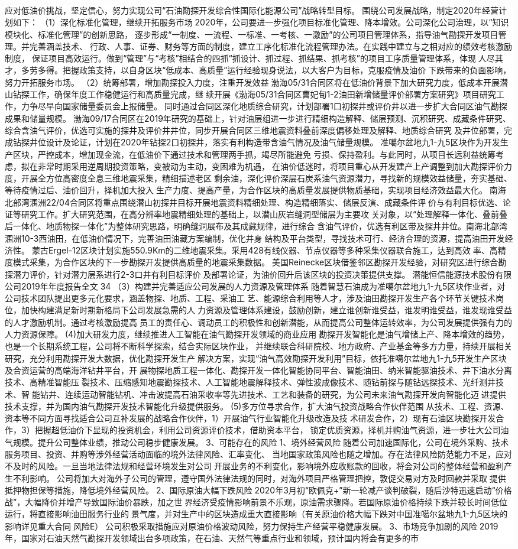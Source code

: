 应对低油价挑战，坚定信心，努力实现公司“石油勘探开发综合性国际化能源公司”战略转型目标。
围绕公司发展战略，制定2020年经营计划如下：
（1）深化标准化管理，继续开拓服务市场
2020年，公司要进一步强化项目标准化管理、降本增效。公司深化公司治理，以“知识模块化、标准化管理”的创新思路，
逐步形成“一制度、一流程、一标准、一考核、一激励”的公司项目管理体系，指导油气勘探开发项目管理。并完善涵盖技术、
行政、人事、证券、财务等方面的制度，建立工序化标准化流程管理办法。在实践中建立与之相对应的绩效考核激励制度，
保证项目高效运行。做到“管理”与“考核”相结合的四抓“抓设计、抓过程、抓结果、抓考核”的项目工序质量管理体系，体现
人尽其才，多劳多得。把握政策支持，以自身区块“低成本、高质量”运行经验现身说法，以大客户为目标，克服疫情及油价
下跌带来的负面影响，努力开拓服务市场。
（2）统筹部署，增加勘探投入力度，注重开发效益
渤海05/31合同区将在低油价背景下加大研究力度，低成本开展潜山钻探工作，确保年度工作稳健运行和高质量完成，继
续开展《渤海05/31合同区曹妃甸1-2油田新增储量评价部署方案研究》项目研究工作，力争尽早向国家储量委员会上报储量。
同时通过合同区深化地质综合研究，计划部署1口初探井或评价井以进一步扩大合同区油气勘探成果和储量规模。
渤海09/17合同区在2019年研究的基础上，针对油层组进一步进行精细构造解释、储层预测、沉积研究、成藏条件研究、
综合含油气评价，优选可实施的探井及评价井井位，同步开展合同区三维地震资料叠前深度偏移处理及解释、地质综合研究
及井位部署，完成钻探井位设计及论证，计划在2020年钻探2口初探井，落实有利构造带含油气情况及油气储量规模。
准噶尔盆地九1-九5区块作为开发生产区块，严控成本，增加现金流，在低油价下通过技术和管理两手抓，竭尽所能避免
亏损、保持盈利。与此同时，从项目长远利益统筹考虑，拟在非常时期采用逆周期投资策略，变被动为主动，变困难为机遇，
在油价低迷时，将项目重心从开发建产上产调整到加大勘探评价力度，开展全方位高密度全息三维地震采集，精细描述老区
剩余油，深化评价深层石炭系油气资源潜力，寻找新的规模效益储量，夯实基础、等待疫情过后、油价回升，择机加大投入
生产力度、提高产量，为合作区块的高质量发展提供物质基础，实现项目经济效益最大化。
南海北部湾涠洲22/04合同区将重点围绕潜山初探井目标开展地震资料精细处理、构造精细落实、储层反演、成藏条件评
价与有利目标优选、论证等研究工作。扩大研究范围，在高分辨率地震精细处理的基础上，以潜山灰岩缝洞型储层为主要攻
关对象，以“处理解释一体化、叠前叠后一体化、地质物探一体化”为整体研究思路，明确缝洞展布及其成藏规律，进行综合
含油气评价，优选有利区带及探井井位。南海北部湾涠洲10-3西油田，在低油价情况下，完善油田油藏方案编制，优化井身
结构及平台类型，寻找技术可行、经济合理的资源，提高油田开发经济性。
蒙古Ergel-12区块计划实施550.9Km的二维地震采集。采用428有线仪器、节点仪器等多种采集仪器联合施工，达到高效
率、高精度模式采集，为合作区块的下一步勘探开发提供高质量的地震采集数据。
美国Reinecke区块借鉴邻区勘探开发经验，对研究区进行综合勘探潜力评价，针对潜力层系进行2-3口井有利目标评价
及部署论证，为油价回升后该区块的投资决策提供支撑。
潜能恒信能源技术股份有限公司2019年年度报告全文
34
（3）构建并完善适应公司发展的人力资源及管理体系
随着智慧石油成为准噶尔盆地九1-九5区块作业者，对公司技术团队提出更多元化要求，涵盖物探、地质、工程、采油工
艺、能源综合利用等人才，涉及油田勘探开发生产各个环节关键技术岗位，加快构建满足新时期新格局下公司发展急需的人
力资源及管理体系建设，鼓励创新，建立谁创新谁受益，谁发明谁受益，谁发现谁受益的人才激励机制。通过考核激励提高
员工的责任心、调动员工的积极性和创新潜能，从而提高公司整体运转效率，为公司发展提供强有力的人力资源保障。
(4)加大研发力度，继续推进人工智能在油气勘探开发领域的商业应用
勘探开发智能化是油气增储上产、降本增效的趋势，也是一个长期系统工程，公司将不断科学探索，结合实际区块作业，
并继续联合科研院校、地方政府、产业基金等多方力量，持续开展相关研究，充分利用勘探开发大数据，优化勘探开发生产
解决方案，实现“油气高效勘探开发利用”目标，依托准噶尔盆地九1-九5开发生产区块及合资运营的高端海洋钻井平台，开
展物探地质工程一体化、勘探开发一体化智能协同平台、智能油田、纳米智能驱油技术、井下油水分离技术、高精准智能压
裂技术、压缩感知地震勘探技术、人工智能地震解释技术、弹性波成像技术、随钻前探与随钻远探技术、光纤测井技术、智
能钻井、连续运动智能钻机、冲击波提高石油采收率等先进技术、工艺和装备的研究，为公司未来油气勘探开发向智能化迈
进提供技术支撑，并为国内油气勘探开发技术智能化升级提供服务。
(5)多方位寻求合作，扩大油气投资战略合作伙伴范围
从技术、工程、资源、资本等不同方面寻找适合公司互补发展的战略合作伙伴，1）开展油气行业智能化升级改造及技
术研发合作，2）现有石油区块勘探开发合作，3）把握超低油价下显现的投资机会，利用公司资源评价技术，借助资本平台，
锁定优质资源，择机并购油气资源，进一步壮大公司油气规模。提升公司整体业绩，推动公司稳步健康发展。
3、可能存在的风险
1、境外经营风险
随着公司加速国际化，公司在境外采购、技术服务项目、投资、并购等涉外经营活动面临的境外法律风险、汇率变化、
当地国家政策风险也随之增加。存在法律风险防范能力不足，应对不及时的风险。一旦当地法律法规和经营环境发生对公司
开展业务的不利变化，影响境外应收账款的回收，将会对公司的整体经营和盈利产生不利影响。
公司将加大对海外子公司的管理，遵守国外法律法规的同时，对海外项目严格管理把控，敦促交易对方及时回款并采取
提供抵押物担保等措施，降低境外经营风险。
2、国际原油大幅下跌风险
2020年3月初“欧佩克+”新一轮减产谈判破裂，随后沙特迅速启动“价格战”，大幅降价并增产导致国际油价暴跌，加之世
界经济受疫情影响前景不乐观，原油需求骤降。若国际原油价格持续下跌并较长时间低位运行，将直接影响油田服务行业的
景气度，并对生产中的区块造成重大直接影响（有关原油价格大幅下跌对中国准噶尔盆地九1-九5区块的影响详见重大合同
风险E）
公司积极采取措施应对原油价格波动风险，努力保持生产经营平稳健康发展。
3、市场竞争加剧的风险
2019年，国家对石油天然气勘探开发领域出台多项政策，在石油、天然气等重点行业和领域，预计国内将会有更多的市